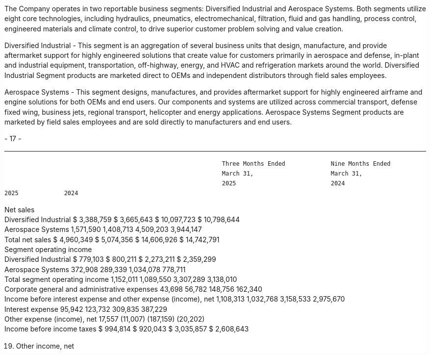 The Company operates in two reportable business segments: Diversified Industrial and Aerospace Systems. Both segments utilize eight core technologies, including hydraulics, pneumatics, electromechanical, filtration, fluid and gas handling, process control, engineered materials and climate control, to drive superior customer problem solving and value creation. 

Diversified Industrial - This segment is an aggregation of several business units that design, manufacture, and provide aftermarket support for highly engineered solutions that create value for customers primarily in aerospace and defense, in-plant and industrial equipment, transportation, off-highway, energy, and HVAC and refrigeration markets around the world. Diversified Industrial Segment products are marketed direct to OEMs and independent distributors through field sales employees.

Aerospace Systems - This segment designs, manufactures, and provides aftermarket support for highly engineered airframe and engine solutions for both OEMs and end users. Our components and systems are utilized across commercial transport, defense fixed wing, business jets, regional transport, helicopter and energy applications. Aerospace Systems Segment products are marketed by field sales employees and are sold directly to manufacturers and end users.

\- 17 -

* * *

  

                                                                                                                                                                                                                     
                                                                  Three Months Ended             Nine Months Ended  
                                                                  March 31,                      March 31,          
                                                                  2025                           2024                          2025             2024       
Net sales                                                                                                                                                  
Diversified Industrial                                            $                   3,388,759                                $     3,665,643               $  10,097,723      $  10,798,644    
Aerospace Systems                                                 1,571,590                                         1,408,713                   4,509,203       3,944,147     
Total net sales                                                   $                   4,960,349                                $     5,074,356               $  14,606,926      $  14,742,791    
Segment operating income                                                                                                                                   
Diversified Industrial                                            $                   779,103                                  $     800,211                 $  2,273,211       $  2,359,299     
Aerospace Systems                                                 372,908                                           289,339                     1,034,078       778,711       
Total segment operating income                                    1,152,011                                         1,089,550                   3,307,289       3,138,010     
Corporate general and administrative expenses                     43,698                                            56,782                      148,756         162,340       
Income before interest expense and other expense (income), net    1,108,313                                         1,032,768                   3,158,533       2,975,670     
Interest expense                                                  95,942                                            123,732                     309,835         387,229       
Other expense (income), net                                       17,557                                            (11,007)                    (187,159)       (20,202)      
Income before income taxes                                        $                   994,814                                  $     920,043                 $  3,035,857       $  2,608,643     
                                                                                                                                                           

  

19. Other income, net
